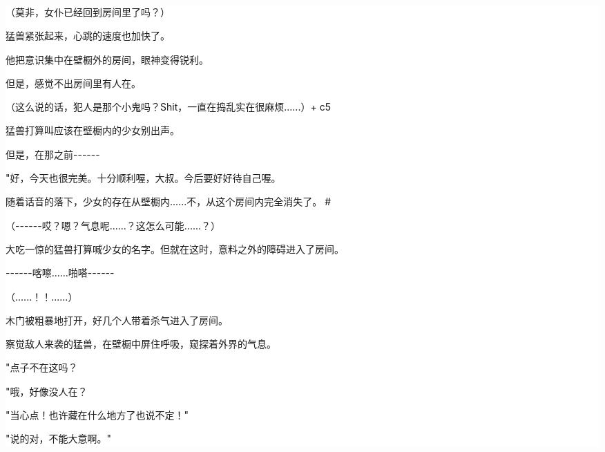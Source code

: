 
（莫非，女仆已经回到房间里了吗？）



猛兽紧张起来，心跳的速度也加快了。



他把意识集中在壁橱外的房间，眼神变得锐利。



但是，感觉不出房间里有人在。



（这么说的话，犯人是那个小鬼吗？Shit，一直在捣乱实在很麻烦......）+ c5



猛兽打算叫应该在壁橱内的少女别出声。



但是，在那之前------



"好，今天也很完美。十分顺利喔，大叔。今后要好好待自己喔。



随着话音的落下，少女的存在从壁橱内......不，从这个房间内完全消失了。 #



（------哎？嗯？气息呢......？这怎么可能......？）



大吃一惊的猛兽打算喊少女的名字。但就在这时，意料之外的障碍进入了房间。





------喀嚓......啪嗒------



（......！！......）



木门被粗暴地打开，好几个人带着杀气进入了房间。



察觉敌人来袭的猛兽，在壁橱中屏住呼吸，窥探着外界的气息。



"点子不在这吗？



"哦，好像没人在？



"当心点！也许藏在什么地方了也说不定！"



"说的对，不能大意啊。"

